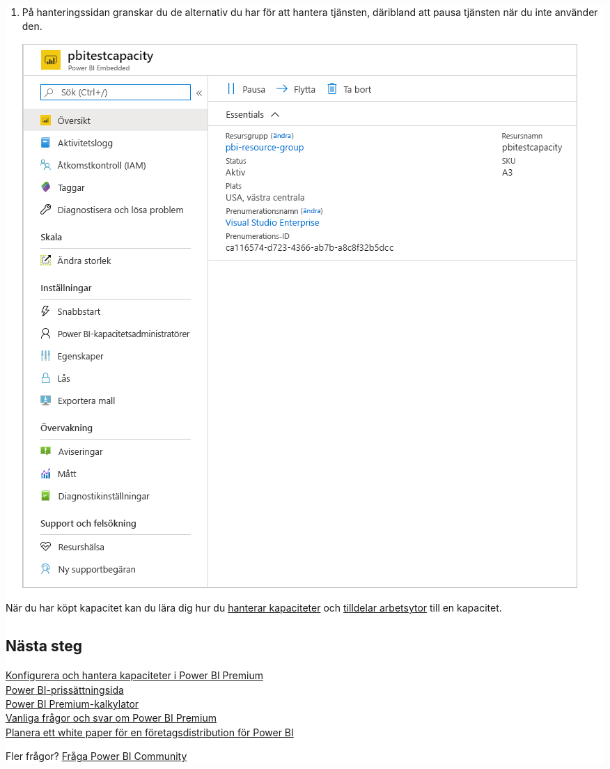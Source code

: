 1. På hanteringssidan granskar du de alternativ du har för att hantera tjänsten, däribland att pausa tjänsten när du inte använder den.

    ![Hantera kapacitet](media/service-admin-premium-purchase/manage-capacity.png)

När du har köpt kapacitet kan du lära dig hur du [hanterar kapaciteter](service-admin-premium-manage.md#manage-capacity) och [tilldelar arbetsytor](service-admin-premium-manage.md#assign-a-workspace-to-a-capacity) till en kapacitet.

## <a name="next-steps"></a>Nästa steg

[Konfigurera och hantera kapaciteter i Power BI Premium](service-admin-premium-manage.md)\
[Power BI-prissättningsida](https://powerbi.microsoft.com/pricing/)\
[Power BI Premium-kalkylator](https://powerbi.microsoft.com/calculator/)\
[Vanliga frågor och svar om Power BI Premium](service-premium-faq.md)\
[Planera ett white paper för en företagsdistribution för Power BI](https://aka.ms/pbienterprisedeploy)

Fler frågor? [Fråga Power BI Community](https://community.powerbi.com/)
